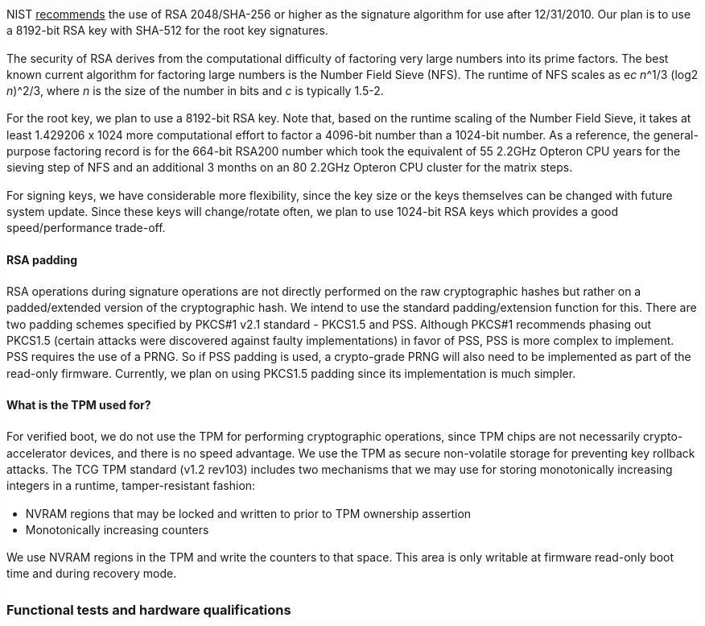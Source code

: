 NIST
[recommends](http://csrc.nist.gov/publications/nistpubs/800-57/sp800-57_part1_rev3_general.pdf)
the use of RSA 2048/SHA-256 or higher as the signature algorithm for use after
12/31/2010. Our plan is to use a 8192-bit RSA key with SHA-512 for the root key
signatures.

The security of RSA derives from the computational difficulty of factoring very
large numbers into its prime factors. The best known current algorithm for
factoring large numbers is the Number Field Sieve (NFS). The runtime of NFS
scales as e*c* *n*^1/3 (log2 *n*)^2/3, where *n* is the size of the number in
bits and *c* is typically 1.5-2.

For the root key, we plan to use a 8192-bit RSA key. Note that, based on the
runtime scaling of the Number Field Sieve, it takes at least 1.429206 x 1024
more computational effort to factor a 4096-bit number than a 1024-bit number. As
a reference, the general-purpose factoring record is for the 664-bit RSA200
number which took the equivalent of 55 2.2GHz Opteron CPU years for the sieving
step of NFS and an additional 3 months on an 80 2.2GHz Opteron CPU cluster for
the matrix steps.

For signing keys, we have considerable more flexibility, since the key size or
the keys themselves can be changed with future system update. Since these keys
will change/rotate often, we plan to use 1024-bit RSA keys which provides a good
speed/performance trade-off.

#### RSA padding

RSA operations during signature operations are not directly performed on the raw
cryptographic hashes but rather on a padded/extended version of the
cryptographic hash. We intend to use the standard padding/extension function for
this. There are two padding schemes specified by PKCS#1 v2.1 standard - PKCS1.5
and PSS. Although PKCS#1 recommends phasing out PKCS1.5 (certain attacks were
discovered against faulty implementations) in favor of PSS, PSS is more complex
to implement. PSS requires the use of a PRNG. So if PSS padding is used, a
crypto-grade PRNG will also need to be implemented as part of the read-only
firmware. Currently, we plan on using PKCS1.5 padding since its implementation
is much simpler.

#### ****What is the TPM used for?****

For verified boot, we do not use the TPM for performing cryptographic
operations, since TPM chips are not necessarily crypto-accelerator devices, and
there is no speed advantage. We use the TPM as secure non-volatile storage for
preventing key rollback attacks. The TCG TPM standard (v1.2 rev103) includes two
mechanisms that we may use for storing monotonically increasing integers in a
runtime, tamper-resistant fashion:

*   NVRAM regions that may be locked and written to prior to TPM
            ownership assertion
*   Monotonically increasing counters

We use NVRAM regions in the TPM and write the counters to that space. This area
is only writable at firmware read-only boot time and during recovery mode.

### **Functional tests and hardware qualifications**

